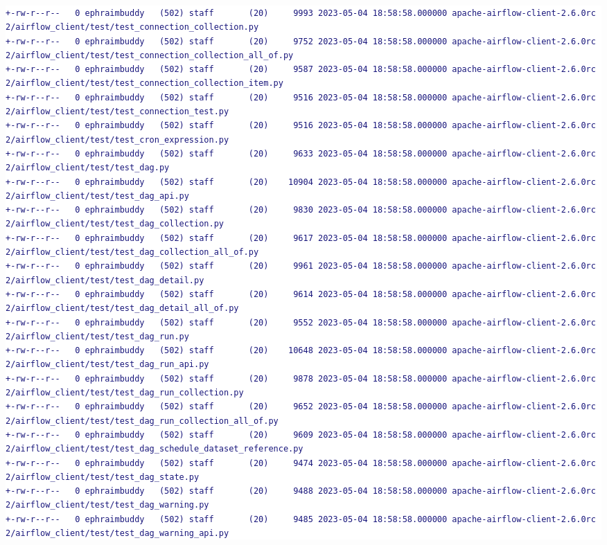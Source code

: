 ```diff
+-rw-r--r--   0 ephraimbuddy   (502) staff       (20)     9993 2023-05-04 18:58:58.000000 apache-airflow-client-2.6.0rc2/airflow_client/test/test_connection_collection.py
+-rw-r--r--   0 ephraimbuddy   (502) staff       (20)     9752 2023-05-04 18:58:58.000000 apache-airflow-client-2.6.0rc2/airflow_client/test/test_connection_collection_all_of.py
+-rw-r--r--   0 ephraimbuddy   (502) staff       (20)     9587 2023-05-04 18:58:58.000000 apache-airflow-client-2.6.0rc2/airflow_client/test/test_connection_collection_item.py
+-rw-r--r--   0 ephraimbuddy   (502) staff       (20)     9516 2023-05-04 18:58:58.000000 apache-airflow-client-2.6.0rc2/airflow_client/test/test_connection_test.py
+-rw-r--r--   0 ephraimbuddy   (502) staff       (20)     9516 2023-05-04 18:58:58.000000 apache-airflow-client-2.6.0rc2/airflow_client/test/test_cron_expression.py
+-rw-r--r--   0 ephraimbuddy   (502) staff       (20)     9633 2023-05-04 18:58:58.000000 apache-airflow-client-2.6.0rc2/airflow_client/test/test_dag.py
+-rw-r--r--   0 ephraimbuddy   (502) staff       (20)    10904 2023-05-04 18:58:58.000000 apache-airflow-client-2.6.0rc2/airflow_client/test/test_dag_api.py
+-rw-r--r--   0 ephraimbuddy   (502) staff       (20)     9830 2023-05-04 18:58:58.000000 apache-airflow-client-2.6.0rc2/airflow_client/test/test_dag_collection.py
+-rw-r--r--   0 ephraimbuddy   (502) staff       (20)     9617 2023-05-04 18:58:58.000000 apache-airflow-client-2.6.0rc2/airflow_client/test/test_dag_collection_all_of.py
+-rw-r--r--   0 ephraimbuddy   (502) staff       (20)     9961 2023-05-04 18:58:58.000000 apache-airflow-client-2.6.0rc2/airflow_client/test/test_dag_detail.py
+-rw-r--r--   0 ephraimbuddy   (502) staff       (20)     9614 2023-05-04 18:58:58.000000 apache-airflow-client-2.6.0rc2/airflow_client/test/test_dag_detail_all_of.py
+-rw-r--r--   0 ephraimbuddy   (502) staff       (20)     9552 2023-05-04 18:58:58.000000 apache-airflow-client-2.6.0rc2/airflow_client/test/test_dag_run.py
+-rw-r--r--   0 ephraimbuddy   (502) staff       (20)    10648 2023-05-04 18:58:58.000000 apache-airflow-client-2.6.0rc2/airflow_client/test/test_dag_run_api.py
+-rw-r--r--   0 ephraimbuddy   (502) staff       (20)     9878 2023-05-04 18:58:58.000000 apache-airflow-client-2.6.0rc2/airflow_client/test/test_dag_run_collection.py
+-rw-r--r--   0 ephraimbuddy   (502) staff       (20)     9652 2023-05-04 18:58:58.000000 apache-airflow-client-2.6.0rc2/airflow_client/test/test_dag_run_collection_all_of.py
+-rw-r--r--   0 ephraimbuddy   (502) staff       (20)     9609 2023-05-04 18:58:58.000000 apache-airflow-client-2.6.0rc2/airflow_client/test/test_dag_schedule_dataset_reference.py
+-rw-r--r--   0 ephraimbuddy   (502) staff       (20)     9474 2023-05-04 18:58:58.000000 apache-airflow-client-2.6.0rc2/airflow_client/test/test_dag_state.py
+-rw-r--r--   0 ephraimbuddy   (502) staff       (20)     9488 2023-05-04 18:58:58.000000 apache-airflow-client-2.6.0rc2/airflow_client/test/test_dag_warning.py
+-rw-r--r--   0 ephraimbuddy   (502) staff       (20)     9485 2023-05-04 18:58:58.000000 apache-airflow-client-2.6.0rc2/airflow_client/test/test_dag_warning_api.py

